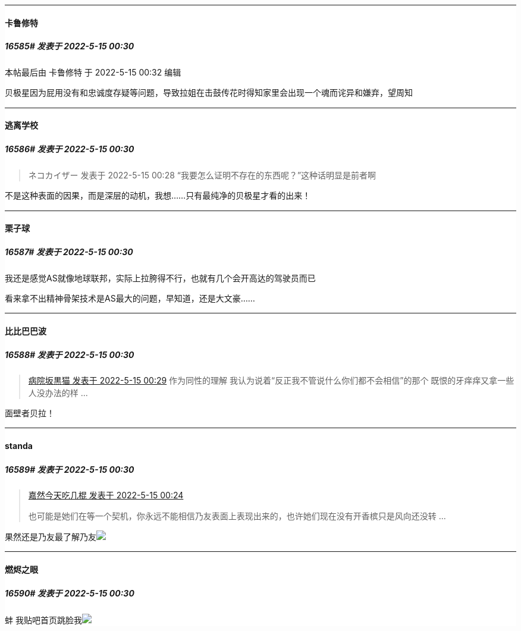 *****

####  卡鲁修特  
##### 16585#       发表于 2022-5-15 00:30

 本帖最后由 卡鲁修特 于 2022-5-15 00:32 编辑 

贝极星因为屁用没有和忠诚度存疑等问题，导致拉姐在击鼓传花时得知家里会出现一个魂而诧异和嫌弃，望周知

*****

####  逃离学校  
##### 16586#       发表于 2022-5-15 00:30

<blockquote>ネコカイザー 发表于 2022-5-15 00:28
“我要怎么证明不存在的东西呢？”这种话明显是前者啊</blockquote>
不是这种表面的因果，而是深层的动机，我想……只有最纯净的贝极星才看的出来！

*****

####  栗子球  
##### 16587#       发表于 2022-5-15 00:30

我还是感觉AS就像地球联邦，实际上拉胯得不行，也就有几个会开高达的驾驶员而已

看来拿不出精神骨架技术是AS最大的问题，早知道，还是大文豪……

*****

####  比比巴巴波  
##### 16588#       发表于 2022-5-15 00:30

<blockquote><a href="httphttps://bbs.saraba1st.com/2b/forum.php?mod=redirect&amp;goto=findpost&amp;pid=55844987&amp;ptid=2068882" target="_blank">病院坂黒猫 发表于 2022-5-15 00:29</a>
作为同性的理解 我认为说着“反正我不管说什么你们都不会相信”的那个 既恨的牙痒痒又拿一些人没办法的样 ...</blockquote>
面壁者贝拉！

*****

####  standa  
##### 16589#       发表于 2022-5-15 00:30

<blockquote><a href="httphttps://bbs.saraba1st.com/2b/forum.php?mod=redirect&amp;goto=findpost&amp;pid=55844938&amp;ptid=2068882" target="_blank">嘉然今天吃几棍 发表于 2022-5-15 00:24</a>

也可能是她们在等一个契机，你永远不能相信乃友表面上表现出来的，也许她们现在没有开香槟只是风向还没转 ...</blockquote>
果然还是乃友最了解乃友<img src="https://static.saraba1st.com/image/smiley/face2017/048.png" referrerpolicy="no-referrer">

*****

####  燃烬之眼  
##### 16590#       发表于 2022-5-15 00:30

蚌 我贴吧首页跳脸我<img src="https://p.sda1.dev/6/255c5afbf0175bae8b2a4ca326ae5faf/CMP_20220515003045912.jpg" referrerpolicy="no-referrer">
